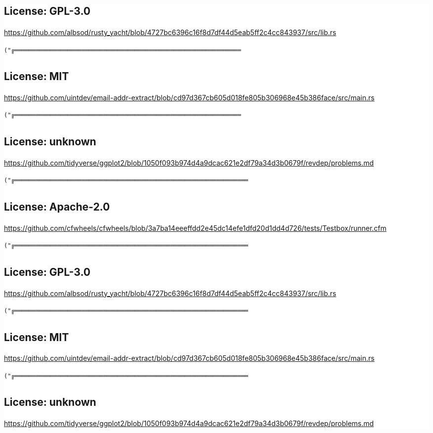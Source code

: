 
## License: GPL-3.0
https://github.com/albsod/rusty_yacht/blob/4727bc6396c16f8d7df44d5eab5ff2c4cc843937/src/lib.rs

```
("╔════════════════════════════════════════════════════════════════
```


## License: MIT
https://github.com/uintdev/email-addr-extract/blob/cd97d367cb605d018fe805b306968e45b386face/src/main.rs

```
("╔════════════════════════════════════════════════════════════════
```


## License: unknown
https://github.com/tidyverse/ggplot2/blob/1050f093b974d4a9dcac621e2df79a34d3b0679f/revdep/problems.md

```
("╔══════════════════════════════════════════════════════════════════
```


## License: Apache-2.0
https://github.com/cfwheels/cfwheels/blob/3a7ba14eeeffdd2e45dc14efe1dfd20d1dd4d726/tests/Testbox/runner.cfm

```
("╔══════════════════════════════════════════════════════════════════
```


## License: GPL-3.0
https://github.com/albsod/rusty_yacht/blob/4727bc6396c16f8d7df44d5eab5ff2c4cc843937/src/lib.rs

```
("╔══════════════════════════════════════════════════════════════════
```


## License: MIT
https://github.com/uintdev/email-addr-extract/blob/cd97d367cb605d018fe805b306968e45b386face/src/main.rs

```
("╔══════════════════════════════════════════════════════════════════
```


## License: unknown
https://github.com/tidyverse/ggplot2/blob/1050f093b974d4a9dcac621e2df79a34d3b0679f/revdep/problems.md
